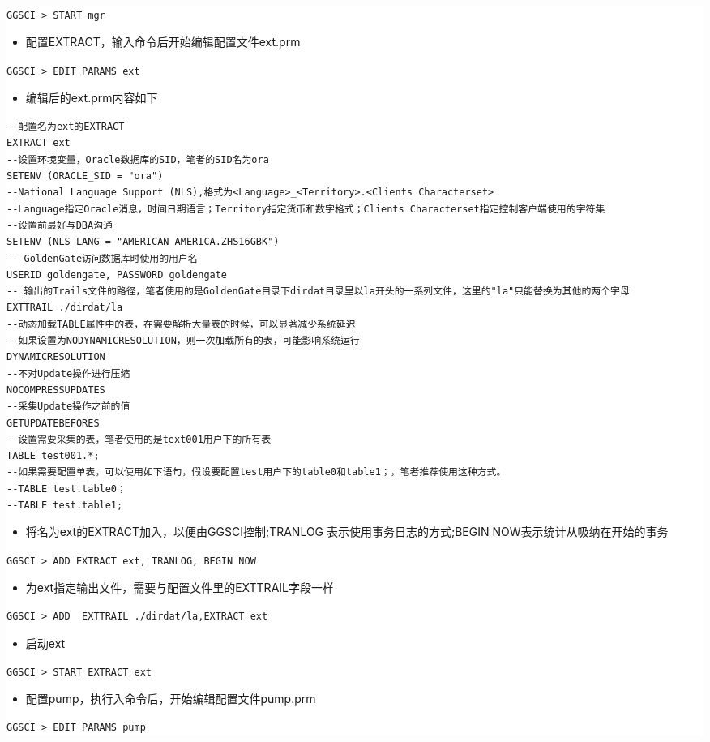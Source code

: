 ```shell
GGSCI > START mgr
```
- 配置EXTRACT，输入命令后开始编辑配置文件ext.prm

```shell
GGSCI > EDIT PARAMS ext
```    
- 编辑后的ext.prm内容如下


```shell
--配置名为ext的EXTRACT
EXTRACT ext
--设置环境变量，Oracle数据库的SID，笔者的SID名为ora
SETENV (ORACLE_SID = "ora")	
--National Language Support (NLS),格式为<Language>_<Territory>.<Clients Characterset> 
--Language指定Oracle消息，时间日期语言；Territory指定货币和数字格式；Clients Characterset指定控制客户端使用的字符集
--设置前最好与DBA沟通
SETENV (NLS_LANG = "AMERICAN_AMERICA.ZHS16GBK")	
-- GoldenGate访问数据库时使用的用户名
USERID goldengate, PASSWORD goldengate	
-- 输出的Trails文件的路径，笔者使用的是GoldenGate目录下dirdat目录里以la开头的一系列文件，这里的"la"只能替换为其他的两个字母
EXTTRAIL ./dirdat/la	
--动态加载TABLE属性中的表，在需要解析大量表的时候，可以显著减少系统延迟
--如果设置为NODYNAMICRESOLUTION，则一次加载所有的表，可能影响系统运行
DYNAMICRESOLUTION
--不对Update操作进行压缩
NOCOMPRESSUPDATES
--采集Update操作之前的值
GETUPDATEBEFORES	
--设置需要采集的表，笔者使用的是text001用户下的所有表
TABLE test001.*;
--如果需要配置单表，可以使用如下语句，假设要配置test用户下的table0和table1；，笔者推荐使用这种方式。
--TABLE test.table0；
--TABLE test.table1;
```

- 将名为ext的EXTRACT加入，以便由GGSCI控制;TRANLOG 表示使用事务日志的方式;BEGIN NOW表示统计从吸纳在开始的事务

```shell
GGSCI > ADD EXTRACT ext, TRANLOG, BEGIN NOW
``` 
- 为ext指定输出文件，需要与配置文件里的EXTTRAIL字段一样

```shell
GGSCI > ADD  EXTTRAIL ./dirdat/la,EXTRACT ext
```

- 启动ext
 
```shell
GGSCI > START EXTRACT ext
```

- 配置pump，执行入命令后，开始编辑配置文件pump.prm
```shell
GGSCI > EDIT PARAMS pump
```
  